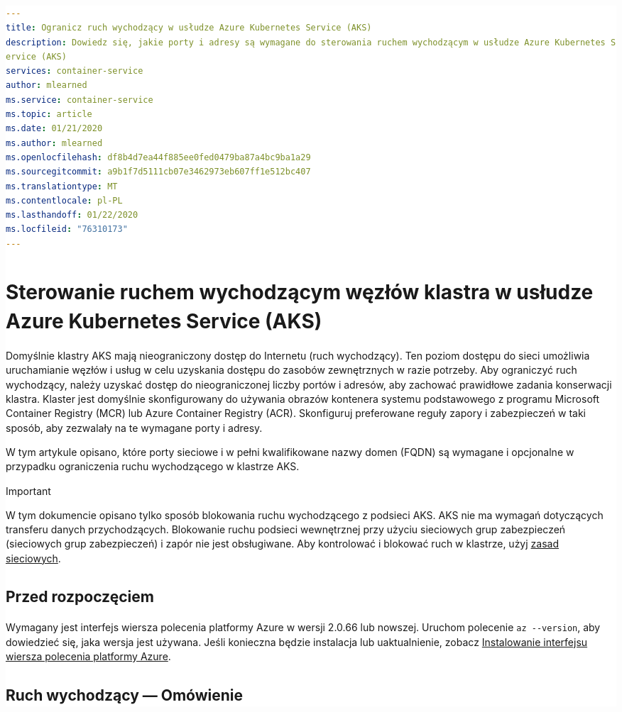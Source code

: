```yaml
---
title: Ogranicz ruch wychodzący w usłudze Azure Kubernetes Service (AKS)
description: Dowiedz się, jakie porty i adresy są wymagane do sterowania ruchem wychodzącym w usłudze Azure Kubernetes Service (AKS)
services: container-service
author: mlearned
ms.service: container-service
ms.topic: article
ms.date: 01/21/2020
ms.author: mlearned
ms.openlocfilehash: df8b4d7ea44f885ee0fed0479ba87a4bc9ba1a29
ms.sourcegitcommit: a9b1f7d5111cb07e3462973eb607ff1e512bc407
ms.translationtype: MT
ms.contentlocale: pl-PL
ms.lasthandoff: 01/22/2020
ms.locfileid: "76310173"
---
```

# <a name="control-egress-traffic-for-cluster-nodes-in-azure-kubernetes-service-aks"></a>Sterowanie ruchem wychodzącym węzłów klastra w usłudze Azure Kubernetes Service (AKS)

Domyślnie klastry AKS mają nieograniczony dostęp do Internetu (ruch wychodzący). Ten poziom dostępu do sieci umożliwia uruchamianie węzłów i usług w celu uzyskania dostępu do zasobów zewnętrznych w razie potrzeby. Aby ograniczyć ruch wychodzący, należy uzyskać dostęp do nieograniczonej liczby portów i adresów, aby zachować prawidłowe zadania konserwacji klastra. Klaster jest domyślnie skonfigurowany do używania obrazów kontenera systemu podstawowego z programu Microsoft Container Registry (MCR) lub Azure Container Registry (ACR). Skonfiguruj preferowane reguły zapory i zabezpieczeń w taki sposób, aby zezwalały na te wymagane porty i adresy.

W tym artykule opisano, które porty sieciowe i w pełni kwalifikowane nazwy domen (FQDN) są wymagane i opcjonalne w przypadku ograniczenia ruchu wychodzącego w klastrze AKS.

> [!IMPORTANT]
> W tym dokumencie opisano tylko sposób blokowania ruchu wychodzącego z podsieci AKS. AKS nie ma wymagań dotyczących transferu danych przychodzących.  Blokowanie ruchu podsieci wewnętrznej przy użyciu sieciowych grup zabezpieczeń (sieciowych grup zabezpieczeń) i zapór nie jest obsługiwane. Aby kontrolować i blokować ruch w klastrze, użyj [zasad sieciowych][network-policy].

## <a name="before-you-begin"></a>Przed rozpoczęciem

Wymagany jest interfejs wiersza polecenia platformy Azure w wersji 2.0.66 lub nowszej. Uruchom polecenie `az --version`, aby dowiedzieć się, jaka wersja jest używana. Jeśli konieczna będzie instalacja lub uaktualnienie, zobacz [Instalowanie interfejsu wiersza polecenia platformy Azure][install-azure-cli].

## <a name="egress-traffic-overview"></a>Ruch wychodzący — Omówienie


[aks-quickstart-cli]: kubernetes-walkthrough.md
[aks-quickstart-portal]: kubernetes-walkthrough-portal.md
[install-azure-cli]: /cli/azure/install-azure-cli
[network-policy]: use-network-policies.md
[azure-firewall]: ../firewall/overview.md
[az-feature-register]: /cli/azure/feature#az-feature-register
[az-feature-list]: /cli/azure/feature#az-feature-list
[az-provider-register]: /cli/azure/provider#az-provider-register
[aks-upgrade]: upgrade-cluster.md
[aks-support-policies]: support-policies.md
[aks-faq]: faq.md